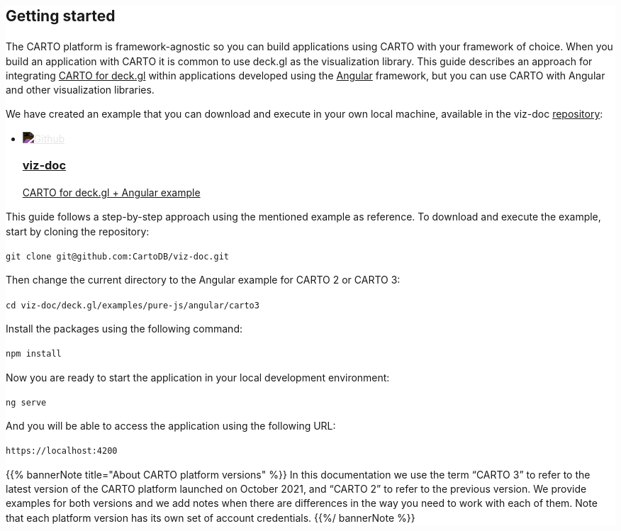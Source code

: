 ## Getting started

The CARTO platform is framework-agnostic so you can build applications using CARTO with your framework of choice. When you build an application with CARTO it is common to use deck.gl as the visualization library. This guide describes an approach for integrating [CARTO for deck.gl](/deck-gl) within applications developed using the [Angular](https://angular.io/) framework, but you can use CARTO with Angular and other visualization libraries.

We have created an example that you can download and execute in your own local machine, available in the viz-doc [repository](https://github.com/CartoDB/viz-doc):

<ul class="grid-cell--col10 grid u-mt16">
    <li class="grid-cell grid-cell--col6 grid-cell--col12--mobile u-mb20">
        <a href="https://github.com/CartoDB/viz-doc/tree/master/deck.gl/examples/pure-js/angular" target="_blank" class="clickable-card clickable-card--small">
        <img class="u-mr4" src="/img/documentation/github.svg" alt="Github" style="filter: invert(1); margin-bottom: 8px">
        <h3 class="title f20 is-txtBaseGrey u-mt8" style="margin-top: 8px;">viz-doc</h3>
        <p class="text f16 is-txtTypo2 u-mt8">CARTO for deck.gl + Angular example</p>
        </a>
    </li>
</ul>

This guide follows a step-by-step approach using the mentioned example as reference. To download and execute the example, start by cloning the repository:

```shell
git clone git@github.com:CartoDB/viz-doc.git
```   

Then change the current directory to the Angular example for CARTO 2 or CARTO 3:

```shell
cd viz-doc/deck.gl/examples/pure-js/angular/carto3
```   

Install the packages using the following command:

```shell
npm install
```   

Now you are ready to start the application in your local development environment:

```shell
ng serve
```   

And you will be able to access the application using the following URL:

`https://localhost:4200`

{{% bannerNote title="About CARTO platform versions" %}}
In this documentation we use the term “CARTO 3” to refer to the latest version of the CARTO platform launched on October 2021, and “CARTO 2” to refer to the previous version. We provide examples for both versions and we add notes when there are differences in the way you need to work with each of them. Note that each platform version has its own set of account credentials.
{{%/ bannerNote %}}

